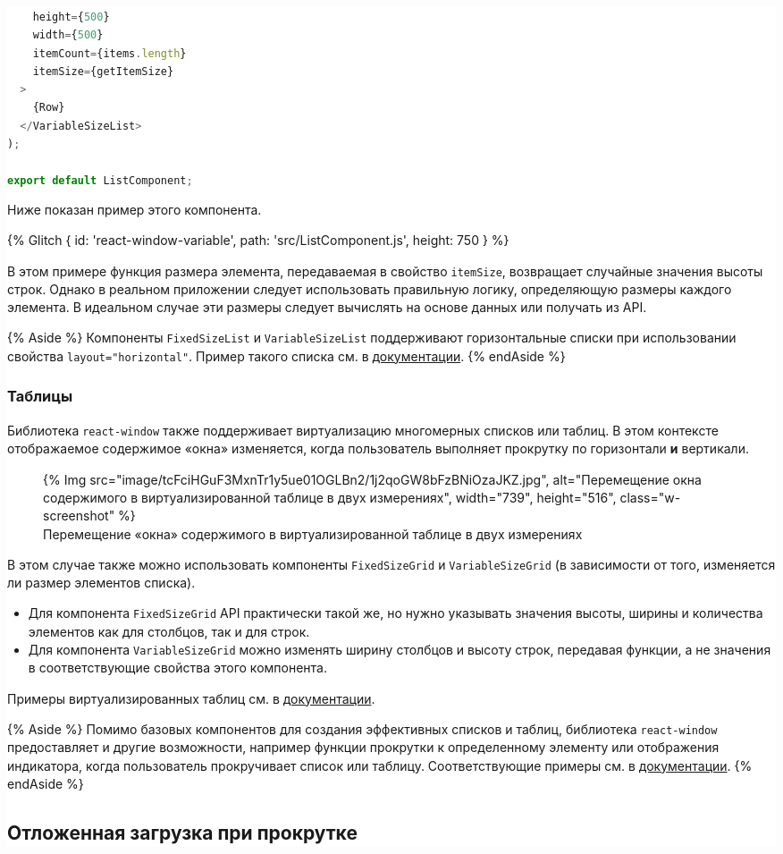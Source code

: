 ```jsx
    height={500}
    width={500}
    itemCount={items.length}
    itemSize={getItemSize}
  >
    {Row}
  </VariableSizeList>
);

export default ListComponent;
```

Ниже показан пример этого компонента.

{% Glitch { id: 'react-window-variable', path: 'src/ListComponent.js', height: 750 } %}

В этом примере функция размера элемента, передаваемая в свойство `itemSize`, возвращает случайные значения высоты строк. Однако в реальном приложении следует использовать правильную логику, определяющую размеры каждого элемента. В идеальном случае эти размеры следует вычислять на основе данных или получать из API.

{% Aside %} Компоненты `FixedSizeList` и `VariableSizeList` поддерживают горизонтальные списки при использовании свойства `layout="horizontal"`. Пример такого списка см. в [документации](https://react-window.now.sh/#/examples/list/fixed-size). {% endAside %}

### Таблицы

Библиотека `react-window` также поддерживает виртуализацию многомерных списков или таблиц. В этом контексте отображаемое содержимое «окна» изменяется, когда пользователь выполняет прокрутку по горизонтали **и** вертикали.

<figure class="w-figure">{% Img src="image/tcFciHGuF3MxnTr1y5ue01OGLBn2/1j2qoGW8bFzBNiOzaJKZ.jpg", alt="Перемещение окна содержимого в виртуализированной таблице в двух измерениях", width="739", height="516", class="w-screenshot" %} <figcaption class="w-figcaption"> Перемещение «окна» содержимого в виртуализированной таблице в двух измерениях </figcaption></figure>

В этом случае также можно использовать компоненты `FixedSizeGrid` и `VariableSizeGrid` (в зависимости от того, изменяется ли размер элементов списка).

- Для компонента `FixedSizeGrid` API практически такой же, но нужно указывать значения высоты, ширины и количества элементов как для столбцов, так и для строк.
- Для компонента `VariableSizeGrid` можно изменять ширину столбцов и высоту строк, передавая функции, а не значения в соответствующие свойства этого компонента.

Примеры виртуализированных таблиц см. в [документации](https://react-window.now.sh/#/examples/grid/fixed-size).

{% Aside %} Помимо базовых компонентов для создания эффективных списков и таблиц, библиотека `react-window` предоставляет и другие возможности, например функции прокрутки к определенному элементу или отображения индикатора, когда пользователь прокручивает список или таблицу. Соответствующие примеры см. в [документации](https://react-window.now.sh/#/examples/list/scrolling-indicators). {% endAside %}

## Отложенная загрузка при прокрутке
